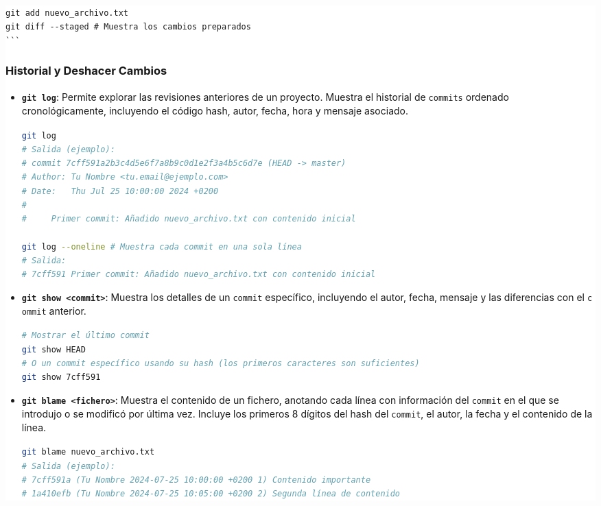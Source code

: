     git add nuevo_archivo.txt
    git diff --staged # Muestra los cambios preparados
    ```

### Historial y Deshacer Cambios

*   **`git log`**: Permite explorar las revisiones anteriores de un proyecto. Muestra el historial de `commits` ordenado cronológicamente, incluyendo el código hash, autor, fecha, hora y mensaje asociado.
    ```bash
    git log
    # Salida (ejemplo):
    # commit 7cff591a2b3c4d5e6f7a8b9c0d1e2f3a4b5c6d7e (HEAD -> master)
    # Author: Tu Nombre <tu.email@ejemplo.com>
    # Date:   Thu Jul 25 10:00:00 2024 +0200
    #
    #     Primer commit: Añadido nuevo_archivo.txt con contenido inicial

    git log --oneline # Muestra cada commit en una sola línea
    # Salida:
    # 7cff591 Primer commit: Añadido nuevo_archivo.txt con contenido inicial
    ```

*   **`git show <commit>`**: Muestra los detalles de un `commit` específico, incluyendo el autor, fecha, mensaje y las diferencias con el `commit` anterior.
    ```bash
    # Mostrar el último commit
    git show HEAD
    # O un commit específico usando su hash (los primeros caracteres son suficientes)
    git show 7cff591
    ```

*   **`git blame <fichero>`**: Muestra el contenido de un fichero, anotando cada línea con información del `commit` en el que se introdujo o se modificó por última vez. Incluye los primeros 8 dígitos del hash del `commit`, el autor, la fecha y el contenido de la línea.
    ```bash
    git blame nuevo_archivo.txt
    # Salida (ejemplo):
    # 7cff591a (Tu Nombre 2024-07-25 10:00:00 +0200 1) Contenido importante
    # 1a410efb (Tu Nombre 2024-07-25 10:05:00 +0200 2) Segunda línea de contenido
